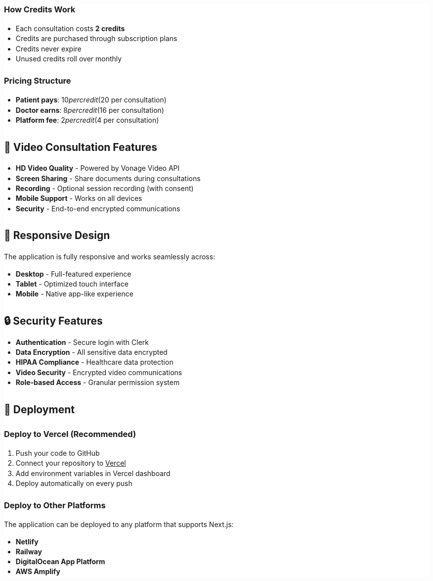 ### How Credits Work

- Each consultation costs **2 credits**
- Credits are purchased through subscription plans
- Credits never expire
- Unused credits roll over monthly

### Pricing Structure

- **Patient pays**: $10 per credit ($20 per consultation)
- **Doctor earns**: $8 per credit ($16 per consultation)
- **Platform fee**: $2 per credit ($4 per consultation)

## 🎥 Video Consultation Features

- **HD Video Quality** - Powered by Vonage Video API
- **Screen Sharing** - Share documents during consultations
- **Recording** - Optional session recording (with consent)
- **Mobile Support** - Works on all devices
- **Security** - End-to-end encrypted communications

## 📱 Responsive Design

The application is fully responsive and works seamlessly across:

- **Desktop** - Full-featured experience
- **Tablet** - Optimized touch interface
- **Mobile** - Native app-like experience

## 🔒 Security Features

- **Authentication** - Secure login with Clerk
- **Data Encryption** - All sensitive data encrypted
- **HIPAA Compliance** - Healthcare data protection
- **Video Security** - Encrypted video communications
- **Role-based Access** - Granular permission system

## 🚀 Deployment

### Deploy to Vercel (Recommended)

1. Push your code to GitHub
2. Connect your repository to [Vercel](https://vercel.com)
3. Add environment variables in Vercel dashboard
4. Deploy automatically on every push

### Deploy to Other Platforms

The application can be deployed to any platform that supports Next.js:

- **Netlify**
- **Railway**
- **DigitalOcean App Platform**
- **AWS Amplify**
